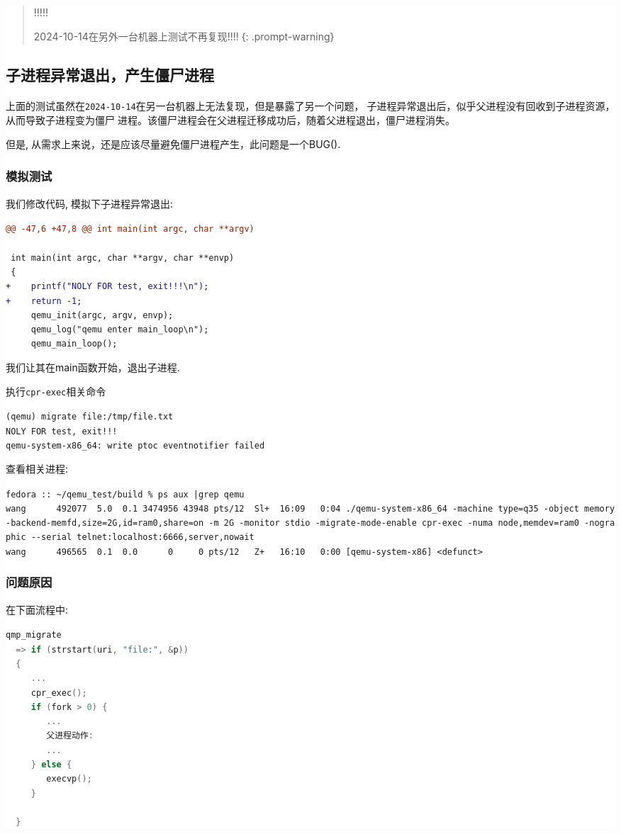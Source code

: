 
> !!!!!
>
> 2024-10-14在另外一台机器上测试不再复现!!!!
{: .prompt-warning}

## 子进程异常退出，产生僵尸进程

上面的测试虽然在`2024-10-14`在另一台机器上无法复现，但是暴露了另一个问题，
子进程异常退出后，似乎父进程没有回收到子进程资源，从而导致子进程变为僵尸
进程。该僵尸进程会在父进程迁移成功后，随着父进程退出，僵尸进程消失。

但是, 从需求上来说，还是应该尽量避免僵尸进程产生，此问题是一个BUG().


### 模拟测试
我们修改代码, 模拟下子进程异常退出:
```diff
@@ -47,6 +47,8 @@ int main(int argc, char **argv)

 int main(int argc, char **argv, char **envp)
 {
+    printf("NOLY FOR test, exit!!!\n");
+    return -1;
     qemu_init(argc, argv, envp);
     qemu_log("qemu enter main_loop\n");
     qemu_main_loop();

```
我们让其在main函数开始，退出子进程.

执行`cpr-exec`相关命令
```
(qemu) migrate file:/tmp/file.txt
NOLY FOR test, exit!!!
qemu-system-x86_64: write ptoc eventnotifier failed
```
查看相关进程:
```
fedora :: ~/qemu_test/build % ps aux |grep qemu
wang      492077  5.0  0.1 3474956 43948 pts/12  Sl+  16:09   0:04 ./qemu-system-x86_64 -machine type=q35 -object memory-backend-memfd,size=2G,id=ram0,share=on -m 2G -monitor stdio -migrate-mode-enable cpr-exec -numa node,memdev=ram0 -nographic --serial telnet:localhost:6666,server,nowait
wang      496565  0.1  0.0      0     0 pts/12   Z+   16:10   0:00 [qemu-system-x86] <defunct>
```

### 问题原因
在下面流程中:
```cpp
qmp_migrate
  => if (strstart(uri, "file:", &p))
  {
     ...
     cpr_exec();
     if (fork > 0) {
        ...
        父进程动作:
        ...
     } else {
        execvp();
     }
    
  }
```


[openEuler_pull]: https://gitee.com/openEuler/qemu/pulls/569/commits
[bilibili视频]: https://www.bilibili.com/video/BV1gB4y1o7WF/?spm_id_from=333.999.0.0&vd_source=7b6e9d67dce90e6019e7489e4a65411d
[cpr-reboot]: https://www.qemu.org/docs/master/devel/migration/CPR.html